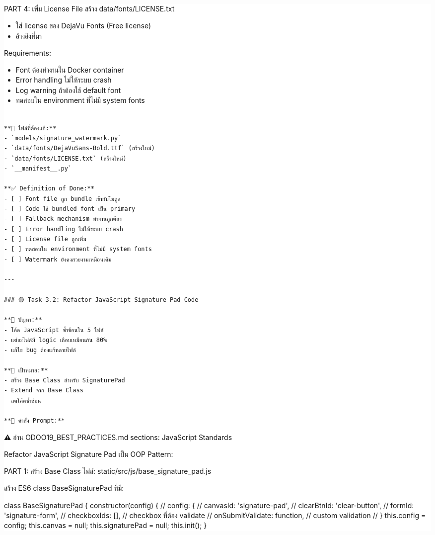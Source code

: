 PART 4: เพิ่ม License File
สร้าง data/fonts/LICENSE.txt
- ใส่ license ของ DejaVu Fonts (Free license)
- อ้างอิงที่มา

Requirements:
- Font ต้องทำงานใน Docker container
- Error handling ไม่ให้ระบบ crash
- Log warning ถ้าต้องใช้ default font
- ทดสอบใน environment ที่ไม่มี system fonts
```

**📁 ไฟล์ที่ต้องแก้:**
- `models/signature_watermark.py`
- `data/fonts/DejaVuSans-Bold.ttf` (สร้างใหม่)
- `data/fonts/LICENSE.txt` (สร้างใหม่)
- `__manifest__.py`

**✅ Definition of Done:**
- [ ] Font file ถูก bundle เข้ากับโมดูล
- [ ] Code ใช้ bundled font เป็น primary
- [ ] Fallback mechanism ทำงานถูกต้อง
- [ ] Error handling ไม่ให้ระบบ crash
- [ ] License file ถูกเพิ่ม
- [ ] ทดสอบใน environment ที่ไม่มี system fonts
- [ ] Watermark ยังคงสวยงามเหมือนเดิม

---

### 🟡 Task 3.2: Refactor JavaScript Signature Pad Code

**📍 ปัญหา:**
- โค้ด JavaScript ซ้ำซ้อนใน 5 ไฟล์
- แต่ละไฟล์มี logic เกือบเหมือนกัน 80%
- แก้ไข bug ต้องแก้หลายไฟล์

**🎯 เป้าหมาย:**
- สร้าง Base Class สำหรับ SignaturePad
- Extend จาก Base Class
- ลดโค้ดซ้ำซ้อน

**💬 คำสั่ง Prompt:**
```
⚠️ อ่าน ODOO19_BEST_PRACTICES.md sections: JavaScript Standards

Refactor JavaScript Signature Pad เป็น OOP Pattern:

PART 1: สร้าง Base Class
ไฟล์: static/src/js/base_signature_pad.js

สร้าง ES6 class BaseSignaturePad ที่มี:

class BaseSignaturePad {
    constructor(config) {
        // config: {
        //   canvasId: 'signature-pad',
        //   clearBtnId: 'clear-button',
        //   formId: 'signature-form',
        //   checkboxIds: [],  // checkbox ที่ต้อง validate
        //   onSubmitValidate: function,  // custom validation
        // }
        this.config = config;
        this.canvas = null;
        this.signaturePad = null;
        this.init();
    }
